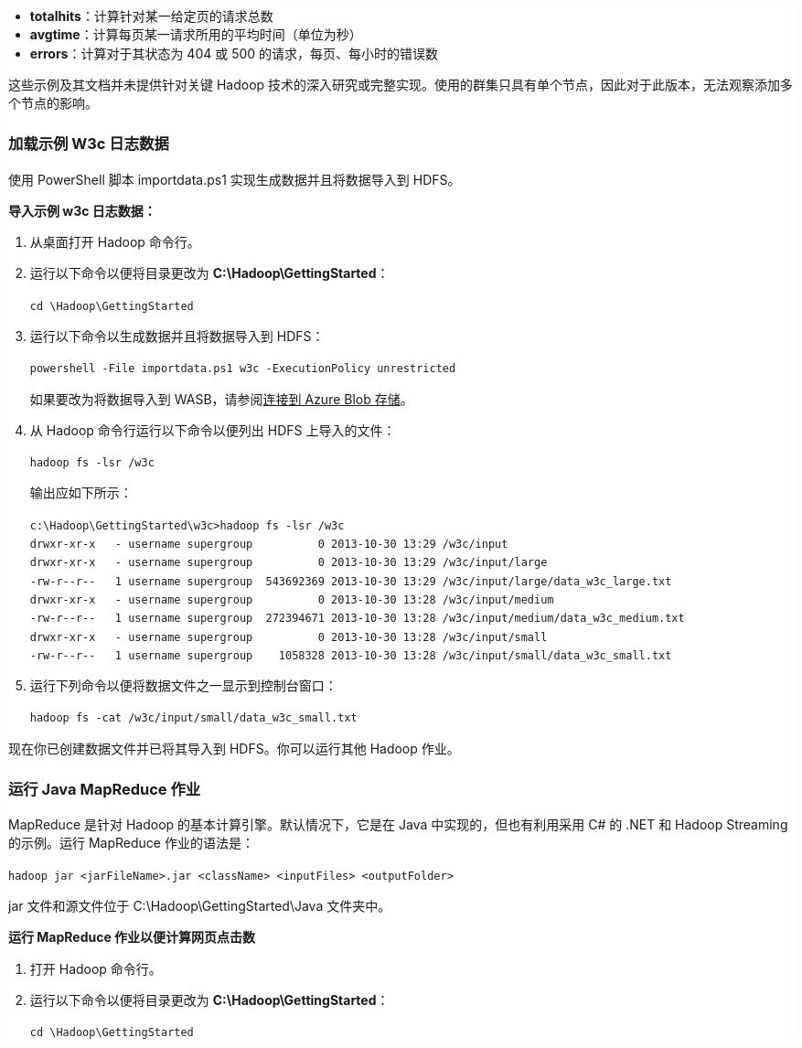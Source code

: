 -   **totalhits**：计算针对某一给定页的请求总数
-   **avgtime**：计算每页某一请求所用的平均时间（单位为秒）
-   **errors**：计算对于其状态为 404 或 500 的请求，每页、每小时的错误数

这些示例及其文档并未提供针对关键 Hadoop 技术的深入研究或完整实现。使用的群集只具有单个节点，因此对于此版本，无法观察添加多个节点的影响。

### 加载示例 W3c 日志数据

使用 PowerShell 脚本 importdata.ps1 实现生成数据并且将数据导入到 HDFS。

**导入示例 w3c 日志数据：**

1.  从桌面打开 Hadoop 命令行。
2.  运行以下命令以便将目录更改为 **C:&#92;Hadoop&#92;GettingStarted**：

        cd \Hadoop\GettingStarted

3.  运行以下命令以生成数据并且将数据导入到 HDFS：

        powershell -File importdata.ps1 w3c -ExecutionPolicy unrestricted 

    如果要改为将数据导入到 WASB，请参阅[连接到 Azure Blob 存储][]。

4.  从 Hadoop 命令行运行以下命令以便列出 HDFS 上导入的文件：

        hadoop fs -lsr /w3c

    输出应如下所示：

        c:\Hadoop\GettingStarted\w3c>hadoop fs -lsr /w3c
        drwxr-xr-x   - username supergroup          0 2013-10-30 13:29 /w3c/input
        drwxr-xr-x   - username supergroup          0 2013-10-30 13:29 /w3c/input/large
        -rw-r--r--   1 username supergroup  543692369 2013-10-30 13:29 /w3c/input/large/data_w3c_large.txt
        drwxr-xr-x   - username supergroup          0 2013-10-30 13:28 /w3c/input/medium
        -rw-r--r--   1 username supergroup  272394671 2013-10-30 13:28 /w3c/input/medium/data_w3c_medium.txt
        drwxr-xr-x   - username supergroup          0 2013-10-30 13:28 /w3c/input/small
        -rw-r--r--   1 username supergroup    1058328 2013-10-30 13:28 /w3c/input/small/data_w3c_small.txt

5.  运行下列命令以便将数据文件之一显示到控制台窗口：

        hadoop fs -cat /w3c/input/small/data_w3c_small.txt

现在你已创建数据文件并已将其导入到 HDFS。你可以运行其他 Hadoop 作业。

### 运行 Java MapReduce 作业

MapReduce 是针对 Hadoop 的基本计算引擎。默认情况下，它是在 Java 中实现的，但也有利用采用 C# 的 .NET 和 Hadoop Streaming 的示例。运行 MapReduce 作业的语法是：

    hadoop jar <jarFileName>.jar <className> <inputFiles> <outputFolder>

jar 文件和源文件位于 C:&#92;Hadoop&#92;GettingStarted&#92;Java 文件夹中。

**运行 MapReduce 作业以便计算网页点击数**

1.  打开 Hadoop 命令行。
2.  运行以下命令以便将目录更改为 **C:&#92;Hadoop&#92;GettingStarted**：

        cd \Hadoop\GettingStarted


  [Azure HDInsight 包含哪个版本的 Hadoop？]: /zh-cn/documentation/articles/hdinsight-component-versioning/
  [开始使用 Azure HDInsight]: /zh-cn/documentation/articles/hdinsight-get-started/
  [安装和配置 Azure PowerShell]: /zh-cn/documentation/articles/install-configure-powershell/
  [安装 HDInsight Emulator]: #install
  [运行单词计数示例]: #runwordcount
  [运行入门示例]: #rungetstartedsamples
  [连接到 Azure Blob 存储]: #blobstorage
  [运行 HDInsight PowerShell]: #powershell
  [后续步骤]: #nextsteps
  [Microsoft HDInsight Emulator for Azure 安装页]: http://www.microsoft.com/web/gallery/install.aspx?appid=HDINSIGHT
  [HDI.Emulator.Services]: ./media/hdinsight-get-started-emulator/HDI.Emulator.Services.png
  [HDInsight Emulator 发行说明]: /zh-cn/documentation/articles/hdinsight-emulator-release-notes/
  [Hadoop 命令参考（可能为英文页面）]: http://hadoop.apache.org/docs/r1.1.1/commands_manual.html
  [将 Azure Blob 存储用于 HDInsight]: /zh-cn/documentation/articles/hdinsight-use-blob-storage/
  [IIS w3c 日志数据方案]: #scenarios
  [加载示例 w3c 日志数据]: #loaddata
  [运行 Java MapReduce 作业]: #javamapreduce
  [运行 Hive 作业]: #hive
  [运行 Pig 作业]: #pig
  [重新生成示例]: #rebuild
  [Azure SDK for .NET]: http://www.windowsazure.cn/zh-cn/downloads/
  [如何创建存储帐户]: /zh-cn/documentation/articles/storage-create-storage-account/
  [管理门户]: https://manage.windowsazure.cn/
  [以编程方式提交 Hadoop 作业]: /zh-cn/documentation/articles/hdinsight-submit-hadoop-jobs-programmatically/
  [HDInsight cmdlet 参考]: http://msdn.microsoft.com/zh-cn/library/azure/dn479228.aspx
  [为 HDInsight 开发 Java MapReduce 程序]: /zh-cn/documentation/articles/hdinsight-develop-deploy-java-mapreduce/
  [为 HDInsight 开发 C# Hadoop 流 MapReduce 程序]: /zh-cn/documentation/articles/hdinsight-hadoop-develop-deploy-streaming-jobs/
  [用于讨论 HDInsight 的 MSDN 论坛]: http://social.msdn.microsoft.com/Forums/windowsazure/zh-cn/home?forum=windowsazurezhchs